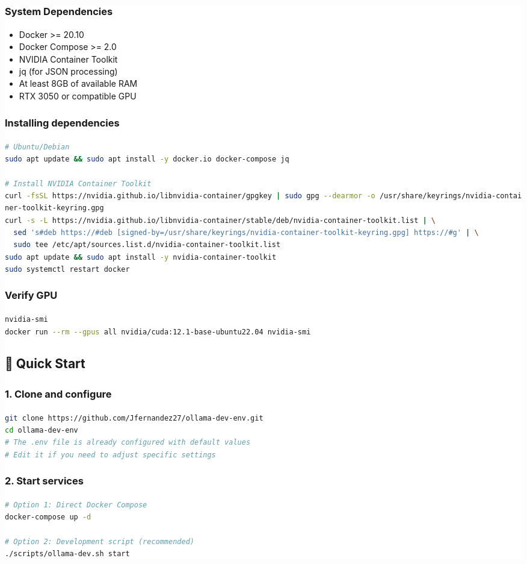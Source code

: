 ### System Dependencies

-   Docker >= 20.10
-   Docker Compose >= 2.0
-   NVIDIA Container Toolkit
-   jq (for JSON processing)
-   At least 8GB of available RAM
-   RTX 3050 or compatible GPU

### Installing dependencies

```bash
# Ubuntu/Debian
sudo apt update && sudo apt install -y docker.io docker-compose jq

# Install NVIDIA Container Toolkit
curl -fsSL https://nvidia.github.io/libnvidia-container/gpgkey | sudo gpg --dearmor -o /usr/share/keyrings/nvidia-container-toolkit-keyring.gpg
curl -s -L https://nvidia.github.io/libnvidia-container/stable/deb/nvidia-container-toolkit.list | \
  sed 's#deb https://#deb [signed-by=/usr/share/keyrings/nvidia-container-toolkit-keyring.gpg] https://#g' | \
  sudo tee /etc/apt/sources.list.d/nvidia-container-toolkit.list
sudo apt update && sudo apt install -y nvidia-container-toolkit
sudo systemctl restart docker
```

### Verify GPU

```bash
nvidia-smi
docker run --rm --gpus all nvidia/cuda:12.1-base-ubuntu22.04 nvidia-smi
```

## 🚀 Quick Start

### 1. Clone and configure

```bash
git clone https://github.com/Jfernandez27/ollama-dev-env.git
cd ollama-dev-env
# The .env file is already configured with default values
# Edit it if you need to adjust specific settings
```

### 2. Start services

```bash
# Option 1: Direct Docker Compose
docker-compose up -d

# Option 2: Development script (recommended)
./scripts/ollama-dev.sh start
```
